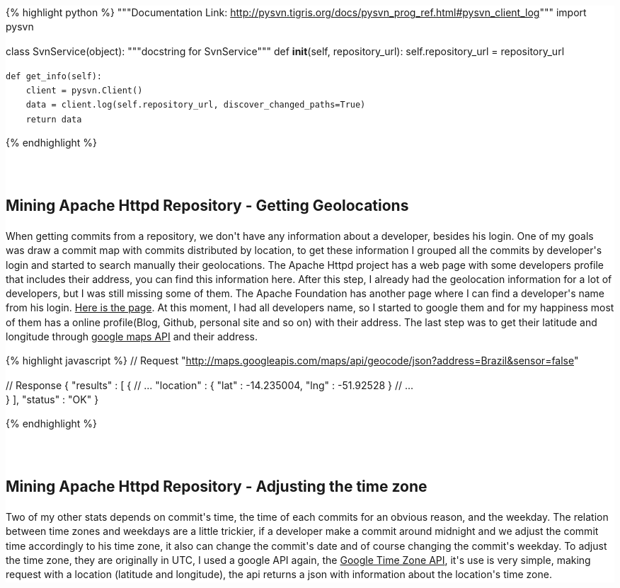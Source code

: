 {% highlight python %}
"""Documentation Link:
 http://pysvn.tigris.org/docs/pysvn_prog_ref.html#pysvn_client_log"""
import pysvn

class SvnService(object):
    """docstring for SvnService"""
    def __init__(self, repository_url):
        self.repository_url = repository_url

    def get_info(self):
        client = pysvn.Client()    
        data = client.log(self.repository_url, discover_changed_paths=True)
        return data
{% endhighlight %}
<p><br/></p>
<h2>Mining Apache Httpd Repository - Getting Geolocations</h2>
<p>When getting commits from a repository, we don't have any information about a developer, besides his login. One of my goals was draw a commit map with commits distributed by location, to get these information I grouped all the commits by developer's login and started to search manually their geolocations. The Apache Httpd project has a web page with some developers profile that includes their address, you can find this information here. After this step, I already had the geolocation information for a lot of developers, but I was still missing some of them. The Apache Foundation has another page where I can find a developer's name from his login. <a href="http://people.apache.org/committer-index.html">Here is the page</a>. At this moment, I had all developers name, so I started to google them and for my happiness most of them has a online profile(Blog, Github, personal site and so on) with their address. The last step was to get their latitude and longitude through <a href="https://developers.google.com/maps/">google maps API</a> and their address.</p>

{% highlight javascript %}
// Request
"http://maps.googleapis.com/maps/api/geocode/json?address=Brazil&sensor=false"

// Response
{
   "results" : [
      {
         // ...
            "location" : {
               "lat" : -14.235004,
               "lng" : -51.92528
            }
         // ...   
       }
   ],
   "status" : "OK"
}

{% endhighlight %}
<p><br/></p>
<h2>Mining Apache Httpd Repository - Adjusting the time zone</h2>
<p>Two of my other stats depends on commit's time, the time of each commits for an obvious reason, and the weekday. The relation between time zones and weekdays are a little trickier, if a developer make a commit around midnight and we adjust the commit time accordingly to his time zone, it also can change the commit's date and of course changing the commit's weekday. To adjust the time zone, they are originally in UTC, I used a google API again, the <a href="https://developers.google.com/maps/documentation/timezone/">Google Time Zone API</a>, it's use is very simple, making request with a location (latitude and longitude), the api returns a json with information about the location's time zone.</p>
